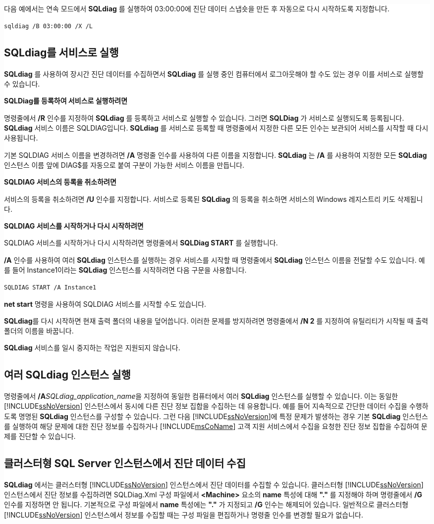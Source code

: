  다음 예에서는 연속 모드에서 **SQLdiag** 를 실행하여 03:00:00에 진단 데이터 스냅숏을 만든 후 자동으로 다시 시작하도록 지정합니다.  
  
```  
sqldiag /B 03:00:00 /X /L  
```  
  
## <a name="running-sqldiag-as-a-service"></a>SQLdiag를 서비스로 실행  
 **SQLdiag** 를 사용하여 장시간 진단 데이터를 수집하면서 **SQLdiag** 를 실행 중인 컴퓨터에서 로그아웃해야 할 수도 있는 경우 이를 서비스로 실행할 수 있습니다.  
  
 **SQLDiag를 등록하여 서비스로 실행하려면**  
  
 명령줄에서 **/R** 인수를 지정하여 **SQLdiag** 를 등록하고 서비스로 실행할 수 있습니다. 그러면 **SQLDiag** 가 서비스로 실행되도록 등록됩니다. **SQLdiag** 서비스 이름은 SQLDIAG입니다. **SQLdiag** 를 서비스로 등록할 때 명령줄에서 지정한 다른 모든 인수는 보관되어 서비스를 시작할 때 다시 사용됩니다.  
  
 기본 SQLDIAG 서비스 이름을 변경하려면 **/A** 명령줄 인수를 사용하여 다른 이름을 지정합니다. **SQLdiag** 는 **/A** 를 사용하여 지정한 모든 **SQLdiag** 인스턴스 이름 앞에 DIAG$를 자동으로 붙여 구분이 가능한 서비스 이름을 만듭니다.  
  
 **SQLDIAG 서비스의 등록을 취소하려면**  
  
 서비스의 등록을 취소하려면 **/U** 인수를 지정합니다. 서비스로 등록된 **SQLdiag** 의 등록을 취소하면 서비스의 Windows 레지스트리 키도 삭제됩니다.  
  
 **SQLDIAG 서비스를 시작하거나 다시 시작하려면**  
  
 SQLDIAG 서비스를 시작하거나 다시 시작하려면 명령줄에서 **SQLDiag START** 를 실행합니다.  
  
 **/A** 인수를 사용하여 여러 **SQLdiag** 인스턴스를 실행하는 경우 서비스를 시작할 때 명령줄에서 **SQLdiag** 인스턴스 이름을 전달할 수도 있습니다. 예를 들어 Instance1이라는 **SQLdiag** 인스턴스를 시작하려면 다음 구문을 사용합니다.  
  
```  
SQLDIAG START /A Instance1  
```  
  
 **net start** 명령을 사용하여 SQLDIAG 서비스를 시작할 수도 있습니다.  
  
 **SQLdiag**를 다시 시작하면 현재 출력 폴더의 내용을 덮어씁니다. 이러한 문제를 방지하려면 명령줄에서 **/N 2** 를 지정하여 유틸리티가 시작될 때 출력 폴더의 이름을 바꿉니다.  
  
 **SQLdiag** 서비스를 일시 중지하는 작업은 지원되지 않습니다.  
  
## <a name="running-multiple-instances-of-sqldiag"></a>여러 SQLdiag 인스턴스 실행  
 명령줄에서 **/A***SQLdiag_application_name*을 지정하여 동일한 컴퓨터에서 여러 **SQLdiag** 인스턴스를 실행할 수 있습니다. 이는 동일한 [!INCLUDE[ssNoVersion](../includes/ssnoversion-md.md)] 인스턴스에서 동시에 다른 진단 정보 집합을 수집하는 데 유용합니다. 예를 들어 지속적으로 간단한 데이터 수집을 수행하도록 명명된 **SQLdiag** 인스턴스를 구성할 수 있습니다. 그런 다음 [!INCLUDE[ssNoVersion](../includes/ssnoversion-md.md)]에 특정 문제가 발생하는 경우 기본 **SQLdiag** 인스턴스를 실행하여 해당 문제에 대한 진단 정보를 수집하거나 [!INCLUDE[msCoName](../includes/msconame-md.md)] 고객 지원 서비스에서 수집을 요청한 진단 정보 집합을 수집하여 문제를 진단할 수 있습니다.  
  
## <a name="collecting-diagnostic-data-from-clustered-sql-server-instances"></a>클러스터형 SQL Server 인스턴스에서 진단 데이터 수집  
 **SQLdiag** 에서는 클러스터형 [!INCLUDE[ssNoVersion](../includes/ssnoversion-md.md)] 인스턴스에서 진단 데이터를 수집할 수 있습니다. 클러스터형 [!INCLUDE[ssNoVersion](../includes/ssnoversion-md.md)] 인스턴스에서 진단 정보를 수집하려면 SQLDiag.Xml 구성 파일에서 **\<Machine>** 요소의 **name** 특성에 대해 **"."** 를 지정해야 하며 명령줄에서 **/G** 인수를 지정하면 안 됩니다. 기본적으로 구성 파일에서 **name** 특성에는 **"."** 가 지정되고 **/G** 인수는 해제되어 있습니다. 일반적으로 클러스터형 [!INCLUDE[ssNoVersion](../includes/ssnoversion-md.md)] 인스턴스에서 정보를 수집할 때는 구성 파일을 편집하거나 명령줄 인수를 변경할 필요가 없습니다.  
  